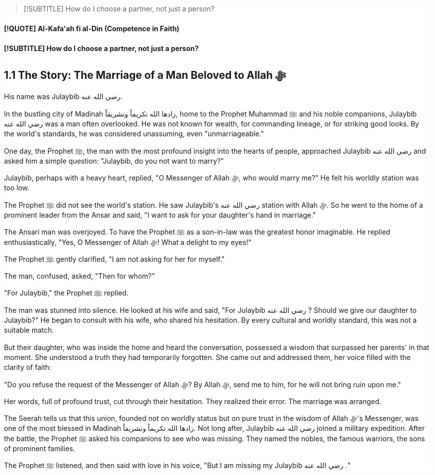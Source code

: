 > [!SUBTITLE] How do I choose a partner, not just a person?

#### [!QUOTE] Al-Kafa'ah fi al-Din (Competence in Faith)

#### [!SUBTITLE] How do I choose a partner, not just a person?

## 1.1 The Story: The Marriage of a Man Beloved to Allah ﷻ

His name was Julaybib رضي الله عنه.

In the bustling city of Madinah زادها الله تكريماً وتشريفاً, home to the Prophet Muhammad ﷺ and his noble companions, Julaybib رضي الله عنه was a man often overlooked. He was not known for wealth, for commanding lineage, or for striking good looks. By the world's standards, he was considered unassuming, even "unmarriageable."

One day, the Prophet ﷺ, the man with the most profound insight into the hearts of people, approached Julaybib رضي الله عنه and asked him a simple question: "Julaybib, do you not want to marry?"

Julaybib, perhaps with a heavy heart, replied, "O Messenger of Allah ﷻ, who would marry me?" He felt his worldly station was too low.

The Prophet ﷺ did not see the world's station. He saw Julaybib's رضي الله عنه  station with Allah ﷻ. So he went to the home of a prominent leader from the Ansar and said, "I want to ask for your daughter's hand in marriage."

The Ansari man was overjoyed. To have the Prophet ﷺ as a son-in-law was the greatest honor imaginable. He replied enthusiastically, "Yes, O Messenger of Allah ﷻ! What a delight to my eyes!"

The Prophet ﷺ gently clarified, "I am not asking for her for myself."

The man, confused, asked, "Then for whom?"

"For Julaybib," the Prophet ﷺ replied.

The man was stunned into silence. He looked at his wife and said, "For Julaybib  رضي الله عنه ? Should we give our daughter to Julaybib?" He began to consult with his wife, who shared his hesitation. By every cultural and worldly standard, this was not a suitable match.

But their daughter, who was inside the home and heard the conversation, possessed a wisdom that surpassed her parents' in that moment. She understood a truth they had temporarily forgotten. She came out and addressed them, her voice filled with the clarity of faith:

"Do you refuse the request of the Messenger of Allah ﷻ? By Allah ﷻ, send me to him, for he will not bring ruin upon me."

Her words, full of profound trust, cut through their hesitation. They realized their error. The marriage was arranged.

The Seerah tells us that this union, founded not on worldly status but on pure trust in the wisdom of Allah ﷻ's Messenger, was one of the most blessed in Madinah زادها الله تكريماً وتشريفاً. Not long after, Julaybib رضي الله عنه joined a military expedition. After the battle, the Prophet ﷺ asked his companions to see who was missing. They named the nobles, the famous warriors, the sons of prominent families.

The Prophet ﷺ listened, and then said with love in his voice, "But I am missing my Julaybib رضي الله عنه ."
